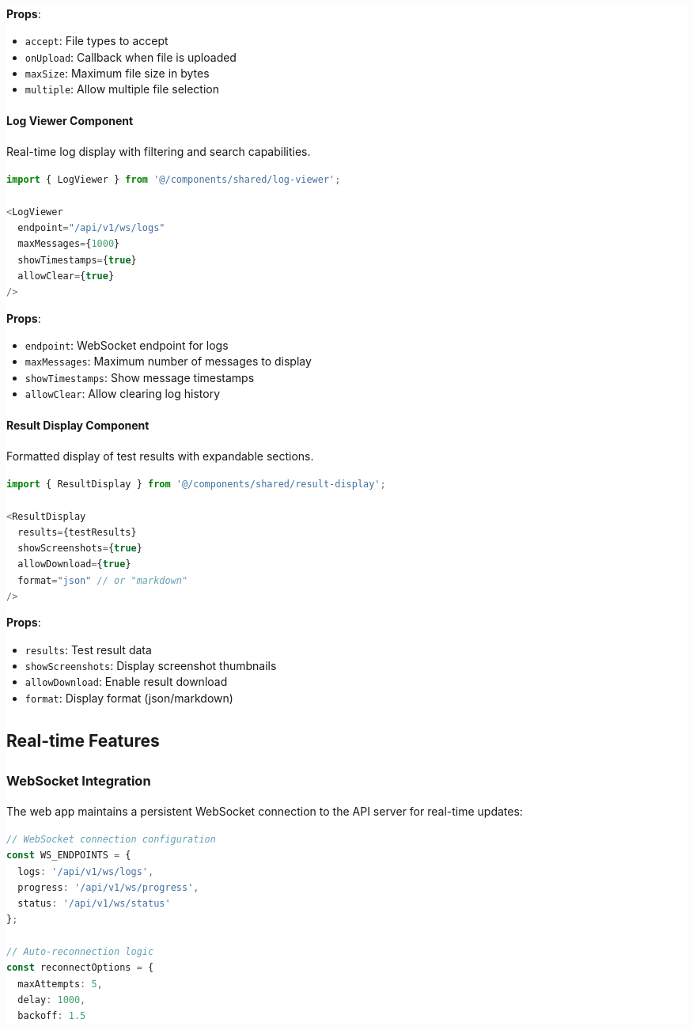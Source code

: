 **Props**:
- `accept`: File types to accept
- `onUpload`: Callback when file is uploaded
- `maxSize`: Maximum file size in bytes
- `multiple`: Allow multiple file selection

#### Log Viewer Component

Real-time log display with filtering and search capabilities.

```typescript
import { LogViewer } from '@/components/shared/log-viewer';

<LogViewer
  endpoint="/api/v1/ws/logs"
  maxMessages={1000}
  showTimestamps={true}
  allowClear={true}
/>
```

**Props**:
- `endpoint`: WebSocket endpoint for logs
- `maxMessages`: Maximum number of messages to display
- `showTimestamps`: Show message timestamps
- `allowClear`: Allow clearing log history

#### Result Display Component

Formatted display of test results with expandable sections.

```typescript
import { ResultDisplay } from '@/components/shared/result-display';

<ResultDisplay
  results={testResults}
  showScreenshots={true}
  allowDownload={true}
  format="json" // or "markdown"
/>
```

**Props**:
- `results`: Test result data
- `showScreenshots`: Display screenshot thumbnails
- `allowDownload`: Enable result download
- `format`: Display format (json/markdown)

## Real-time Features

### WebSocket Integration

The web app maintains a persistent WebSocket connection to the API server for real-time updates:

```typescript
// WebSocket connection configuration
const WS_ENDPOINTS = {
  logs: '/api/v1/ws/logs',
  progress: '/api/v1/ws/progress',
  status: '/api/v1/ws/status'
};

// Auto-reconnection logic
const reconnectOptions = {
  maxAttempts: 5,
  delay: 1000,
  backoff: 1.5
```